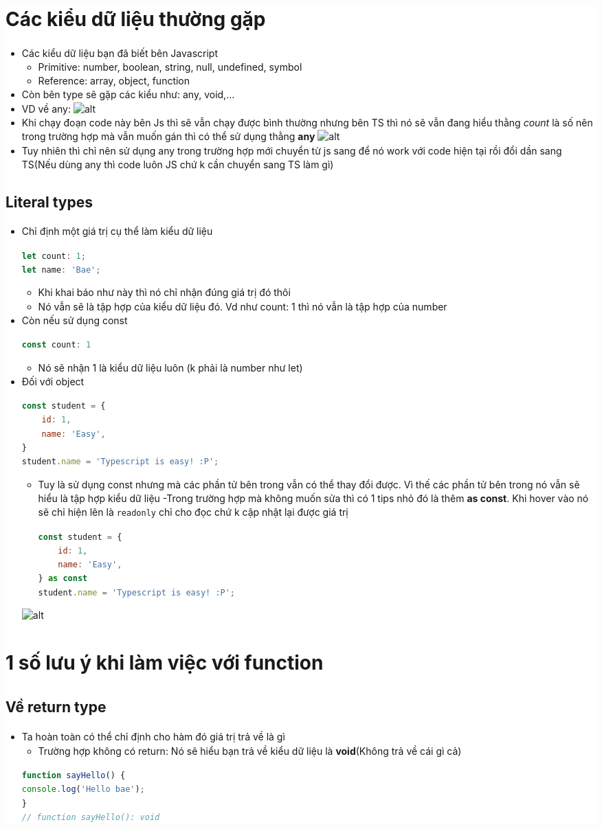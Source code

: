 # Các kiểu dữ liệu thường gặp
- Các kiểu dữ liệu bạn đã biết bên Javascript
    - Primitive: number, boolean, string, null, undefined, symbol
    - Reference: array, object, function
- Còn bên type sẽ gặp các kiểu như: any, void,...
- VD về any:
![alt](./image/assign.png)
- Khi chạy đoạn code này bên Js thì sẽ vẫn chạy được bình thường nhưng bên TS thì nó sẽ vẫn đang hiểu thằng *count* là số nên trong trường hợp mà vẫn muốn gán thì có thể sử dụng thằng **any**
    ![alt](./image/any.png)
- Tuy nhiên thì chỉ nên sử dụng any trong trường hợp mới chuyển từ js sang để nó work với code hiện tại rồi đổi dần sang TS(Nếu dùng any thì code luôn JS chứ k cần chuyển sang TS làm gì)
## Literal types
- Chỉ định một giá trị cụ thể làm kiểu dữ liệu
    ```js
    let count: 1;
    let name: 'Bae';
    ```
    - Khi khai báo như này thì nó chỉ nhận đúng giá trị đó thôi
    - Nó vẫn sẽ là tập hợp của kiểu dữ liệu đó. Vd như count: 1 thì nó vẫn là tập hợp của number
- Còn nếu sử dụng const
    ```js
    const count: 1
    ```
    - Nó sẽ nhận 1 là kiểu dữ liệu luôn (k phải là number như let)
- Đối với object
    ```js
    const student = {
        id: 1,
        name: 'Easy',
    }
    student.name = 'Typescript is easy! :P';
    ```
    - Tuy là sử dụng const nhưng mà các phần tử bên trong vẫn có thể thay đổi được. Vì thế các phần tử bên trong nó vẫn sẽ hiểu là tập hợp kiểu dữ liệu
    -Trong trường hợp mà không muốn sửa thì có 1 tips nhỏ đó là thêm **as const**. Khi hover vào nó sẽ chỉ hiện lên là `readonly` chỉ cho đọc chứ k cập nhật lại được giá trị
        ```js
        const student = {
            id: 1,
            name: 'Easy',
        } as const
        student.name = 'Typescript is easy! :P';
        ```
    ![alt](./image/readonly.png)

# 1 số lưu ý khi làm việc với function
## Về return type
- Ta hoàn toàn có thể chỉ định cho hàm đó giá trị trả về là gì 
    - Trường hợp không có return: Nó sẽ hiểu bạn trả về kiểu dữ liệu là **void**(Không trả về cái gì cả)
    ```js
    function sayHello() {
    console.log('Hello bae');
    }
    // function sayHello(): void
    ```